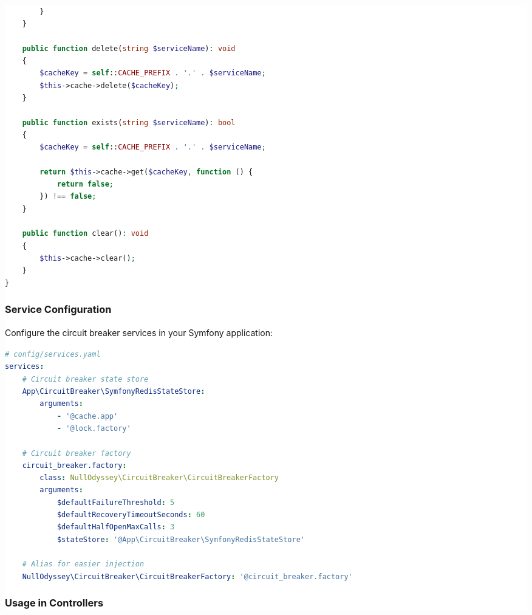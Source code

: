 ```php
        }
    }

    public function delete(string $serviceName): void
    {
        $cacheKey = self::CACHE_PREFIX . '.' . $serviceName;
        $this->cache->delete($cacheKey);
    }

    public function exists(string $serviceName): bool
    {
        $cacheKey = self::CACHE_PREFIX . '.' . $serviceName;
        
        return $this->cache->get($cacheKey, function () {
            return false;
        }) !== false;
    }

    public function clear(): void
    {
        $this->cache->clear();
    }
}
```

### Service Configuration

Configure the circuit breaker services in your Symfony application:

```yaml
# config/services.yaml
services:
    # Circuit breaker state store
    App\CircuitBreaker\SymfonyRedisStateStore:
        arguments:
            - '@cache.app'
            - '@lock.factory'

    # Circuit breaker factory
    circuit_breaker.factory:
        class: NullOdyssey\CircuitBreaker\CircuitBreakerFactory
        arguments:
            $defaultFailureThreshold: 5
            $defaultRecoveryTimeoutSeconds: 60
            $defaultHalfOpenMaxCalls: 3
            $stateStore: '@App\CircuitBreaker\SymfonyRedisStateStore'

    # Alias for easier injection
    NullOdyssey\CircuitBreaker\CircuitBreakerFactory: '@circuit_breaker.factory'
```

### Usage in Controllers
